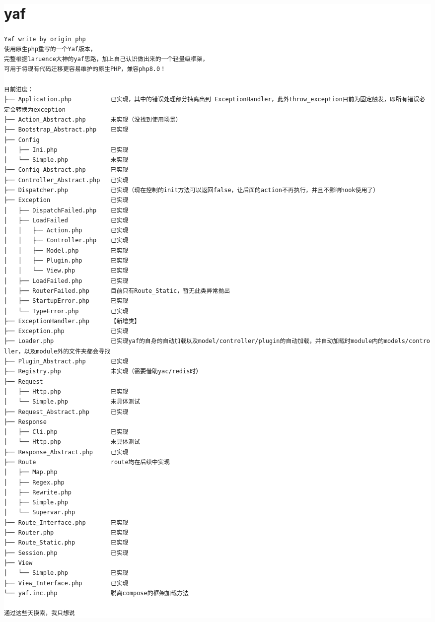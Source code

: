 # yaf

```
Yaf write by origin php
使用原生php重写的一个Yaf版本，
完整根据laruence大神的yaf思路，加上自己认识做出来的一个轻量级框架，
可用于将现有代码迁移更容易维护的原生PHP，兼容php8.0！

目前进度：
├── Application.php           已实现，其中的错误处理部分抽离出到 ExceptionHandler，此外throw_exception目前为固定触发，即所有错误必定会转换为exception
├── Action_Abstract.php       未实现（没找到使用场景）
├── Bootstrap_Abstract.php    已实现
├── Config                    
│   ├── Ini.php               已实现
│   └── Simple.php            未实现
├── Config_Abstract.php       已实现
├── Controller_Abstract.php   已实现
├── Dispatcher.php            已实现（现在控制的init方法可以返回false，让后面的action不再执行，并且不影响hook使用了）
├── Exception                 已实现
│   ├── DispatchFailed.php    已实现
│   ├── LoadFailed            已实现
│   │   ├── Action.php        已实现
│   │   ├── Controller.php    已实现
│   │   ├── Model.php         已实现
│   │   ├── Plugin.php        已实现
│   │   └── View.php          已实现
│   ├── LoadFailed.php        已实现
│   ├── RouterFailed.php      目前只有Route_Static，暂无此类异常抛出
│   ├── StartupError.php      已实现
│   └── TypeError.php         已实现
├── ExceptionHandler.php      【新增类】
├── Exception.php             已实现
├── Loader.php                已实现yaf的自身的自动加载以及model/controller/plugin的自动加载，并自动加载时module内的models/controller，以及module外的文件夹都会寻找
├── Plugin_Abstract.php       已实现
├── Registry.php              未实现（需要借助yac/redis时）
├── Request   
│   ├── Http.php              已实现
│   └── Simple.php            未具体测试
├── Request_Abstract.php      已实现
├── Response
│   ├── Cli.php               已实现
│   └── Http.php              未具体测试
├── Response_Abstract.php     已实现
├── Route                     route均在后续中实现
│   ├── Map.php
│   ├── Regex.php
│   ├── Rewrite.php
│   ├── Simple.php
│   └── Supervar.php
├── Route_Interface.php       已实现
├── Router.php                已实现
├── Route_Static.php          已实现
├── Session.php               已实现
├── View  
│   └── Simple.php            已实现
├── View_Interface.php        已实现
└── yaf.inc.php               脱离compose的框架加载方法

通过这些天摸索，我只想说

```